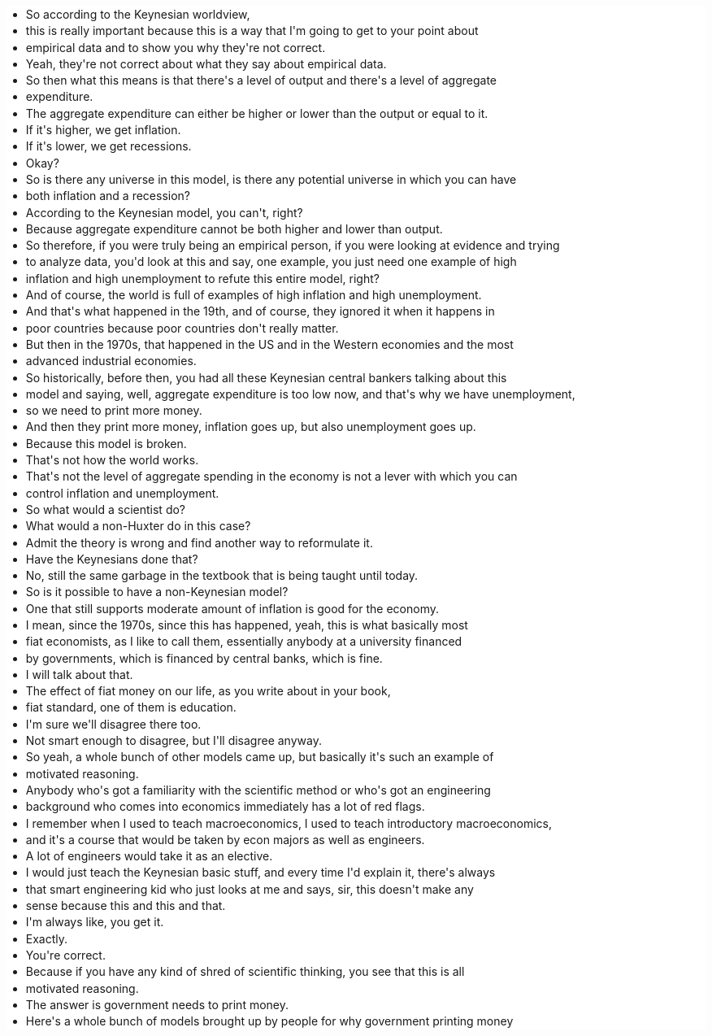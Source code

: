 *  So according to the Keynesian worldview,
*  this is really important because this is a way that I'm going to get to your point about
*  empirical data and to show you why they're not correct.
*  Yeah, they're not correct about what they say about empirical data.
*  So then what this means is that there's a level of output and there's a level of aggregate
*  expenditure.
*  The aggregate expenditure can either be higher or lower than the output or equal to it.
*  If it's higher, we get inflation.
*  If it's lower, we get recessions.
*  Okay?
*  So is there any universe in this model, is there any potential universe in which you can have
*  both inflation and a recession?
*  According to the Keynesian model, you can't, right?
*  Because aggregate expenditure cannot be both higher and lower than output.
*  So therefore, if you were truly being an empirical person, if you were looking at evidence and trying
*  to analyze data, you'd look at this and say, one example, you just need one example of high
*  inflation and high unemployment to refute this entire model, right?
*  And of course, the world is full of examples of high inflation and high unemployment.
*  And that's what happened in the 19th, and of course, they ignored it when it happens in
*  poor countries because poor countries don't really matter.
*  But then in the 1970s, that happened in the US and in the Western economies and the most
*  advanced industrial economies.
*  So historically, before then, you had all these Keynesian central bankers talking about this
*  model and saying, well, aggregate expenditure is too low now, and that's why we have unemployment,
*  so we need to print more money.
*  And then they print more money, inflation goes up, but also unemployment goes up.
*  Because this model is broken.
*  That's not how the world works.
*  That's not the level of aggregate spending in the economy is not a lever with which you can
*  control inflation and unemployment.
*  So what would a scientist do?
*  What would a non-Huxter do in this case?
*  Admit the theory is wrong and find another way to reformulate it.
*  Have the Keynesians done that?
*  No, still the same garbage in the textbook that is being taught until today.
*  So is it possible to have a non-Keynesian model?
*  One that still supports moderate amount of inflation is good for the economy.
*  I mean, since the 1970s, since this has happened, yeah, this is what basically most
*  fiat economists, as I like to call them, essentially anybody at a university financed
*  by governments, which is financed by central banks, which is fine.
*  I will talk about that.
*  The effect of fiat money on our life, as you write about in your book,
*  fiat standard, one of them is education.
*  I'm sure we'll disagree there too.
*  Not smart enough to disagree, but I'll disagree anyway.
*  So yeah, a whole bunch of other models came up, but basically it's such an example of
*  motivated reasoning.
*  Anybody who's got a familiarity with the scientific method or who's got an engineering
*  background who comes into economics immediately has a lot of red flags.
*  I remember when I used to teach macroeconomics, I used to teach introductory macroeconomics,
*  and it's a course that would be taken by econ majors as well as engineers.
*  A lot of engineers would take it as an elective.
*  I would just teach the Keynesian basic stuff, and every time I'd explain it, there's always
*  that smart engineering kid who just looks at me and says, sir, this doesn't make any
*  sense because this and this and that.
*  I'm always like, you get it.
*  Exactly.
*  You're correct.
*  Because if you have any kind of shred of scientific thinking, you see that this is all
*  motivated reasoning.
*  The answer is government needs to print money.
*  Here's a whole bunch of models brought up by people for why government printing money